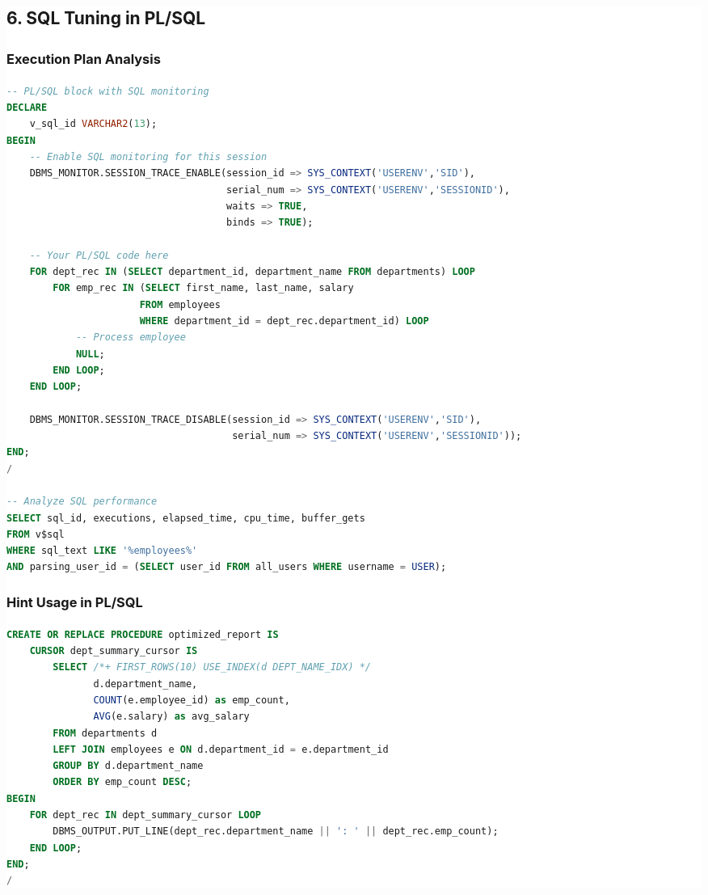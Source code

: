 ## 6. SQL Tuning in PL/SQL

### Execution Plan Analysis

```sql
-- PL/SQL block with SQL monitoring
DECLARE
    v_sql_id VARCHAR2(13);
BEGIN
    -- Enable SQL monitoring for this session
    DBMS_MONITOR.SESSION_TRACE_ENABLE(session_id => SYS_CONTEXT('USERENV','SID'),
                                      serial_num => SYS_CONTEXT('USERENV','SESSIONID'),
                                      waits => TRUE,
                                      binds => TRUE);

    -- Your PL/SQL code here
    FOR dept_rec IN (SELECT department_id, department_name FROM departments) LOOP
        FOR emp_rec IN (SELECT first_name, last_name, salary
                       FROM employees
                       WHERE department_id = dept_rec.department_id) LOOP
            -- Process employee
            NULL;
        END LOOP;
    END LOOP;

    DBMS_MONITOR.SESSION_TRACE_DISABLE(session_id => SYS_CONTEXT('USERENV','SID'),
                                       serial_num => SYS_CONTEXT('USERENV','SESSIONID'));
END;
/

-- Analyze SQL performance
SELECT sql_id, executions, elapsed_time, cpu_time, buffer_gets
FROM v$sql
WHERE sql_text LIKE '%employees%'
AND parsing_user_id = (SELECT user_id FROM all_users WHERE username = USER);
```

### Hint Usage in PL/SQL

```sql
CREATE OR REPLACE PROCEDURE optimized_report IS
    CURSOR dept_summary_cursor IS
        SELECT /*+ FIRST_ROWS(10) USE_INDEX(d DEPT_NAME_IDX) */
               d.department_name,
               COUNT(e.employee_id) as emp_count,
               AVG(e.salary) as avg_salary
        FROM departments d
        LEFT JOIN employees e ON d.department_id = e.department_id
        GROUP BY d.department_name
        ORDER BY emp_count DESC;
BEGIN
    FOR dept_rec IN dept_summary_cursor LOOP
        DBMS_OUTPUT.PUT_LINE(dept_rec.department_name || ': ' || dept_rec.emp_count);
    END LOOP;
END;
/
```
